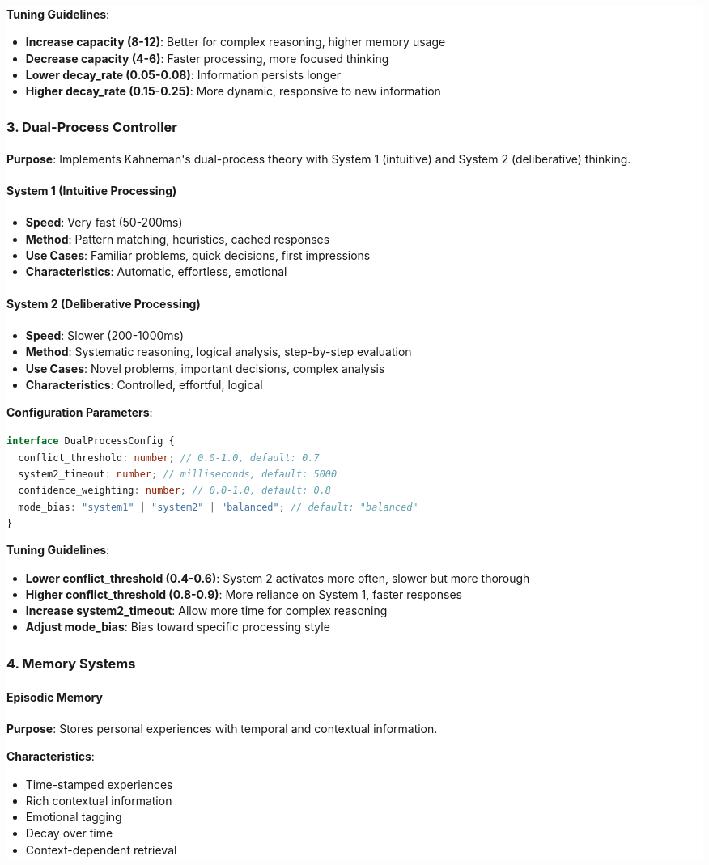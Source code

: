 **Tuning Guidelines**:

- **Increase capacity (8-12)**: Better for complex reasoning, higher memory usage
- **Decrease capacity (4-6)**: Faster processing, more focused thinking
- **Lower decay_rate (0.05-0.08)**: Information persists longer
- **Higher decay_rate (0.15-0.25)**: More dynamic, responsive to new information

### 3. Dual-Process Controller

**Purpose**: Implements Kahneman's dual-process theory with System 1 (intuitive) and System 2 (deliberative) thinking.

#### System 1 (Intuitive Processing)

- **Speed**: Very fast (50-200ms)
- **Method**: Pattern matching, heuristics, cached responses
- **Use Cases**: Familiar problems, quick decisions, first impressions
- **Characteristics**: Automatic, effortless, emotional

#### System 2 (Deliberative Processing)

- **Speed**: Slower (200-1000ms)
- **Method**: Systematic reasoning, logical analysis, step-by-step evaluation
- **Use Cases**: Novel problems, important decisions, complex analysis
- **Characteristics**: Controlled, effortful, logical

**Configuration Parameters**:

```typescript
interface DualProcessConfig {
  conflict_threshold: number; // 0.0-1.0, default: 0.7
  system2_timeout: number; // milliseconds, default: 5000
  confidence_weighting: number; // 0.0-1.0, default: 0.8
  mode_bias: "system1" | "system2" | "balanced"; // default: "balanced"
}
```

**Tuning Guidelines**:

- **Lower conflict_threshold (0.4-0.6)**: System 2 activates more often, slower but more thorough
- **Higher conflict_threshold (0.8-0.9)**: More reliance on System 1, faster responses
- **Increase system2_timeout**: Allow more time for complex reasoning
- **Adjust mode_bias**: Bias toward specific processing style

### 4. Memory Systems

#### Episodic Memory

**Purpose**: Stores personal experiences with temporal and contextual information.

**Characteristics**:

- Time-stamped experiences
- Rich contextual information
- Emotional tagging
- Decay over time
- Context-dependent retrieval
